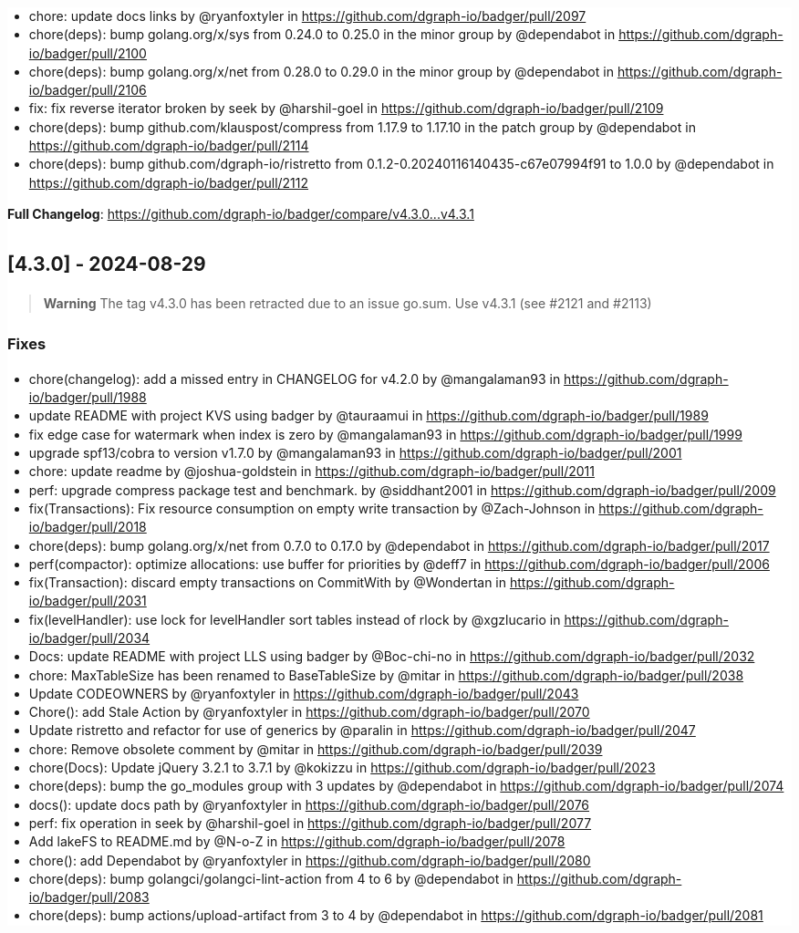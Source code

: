 - chore: update docs links by @ryanfoxtyler in https://github.com/dgraph-io/badger/pull/2097
- chore(deps): bump golang.org/x/sys from 0.24.0 to 0.25.0 in the minor group by @dependabot in https://github.com/dgraph-io/badger/pull/2100
- chore(deps): bump golang.org/x/net from 0.28.0 to 0.29.0 in the minor group by @dependabot in https://github.com/dgraph-io/badger/pull/2106
- fix: fix reverse iterator broken by seek by @harshil-goel in https://github.com/dgraph-io/badger/pull/2109
- chore(deps): bump github.com/klauspost/compress from 1.17.9 to 1.17.10 in the patch group by @dependabot in https://github.com/dgraph-io/badger/pull/2114
- chore(deps): bump github.com/dgraph-io/ristretto from 0.1.2-0.20240116140435-c67e07994f91 to 1.0.0 by @dependabot in https://github.com/dgraph-io/badger/pull/2112

**Full Changelog**: https://github.com/dgraph-io/badger/compare/v4.3.0...v4.3.1


## [4.3.0] - 2024-08-29

> **Warning**
> The tag v4.3.0 has been retracted due to an issue go.sum.
> Use v4.3.1 (see #2121 and #2113)

### Fixes
- chore(changelog): add a missed entry in CHANGELOG for v4.2.0 by @mangalaman93 in https://github.com/dgraph-io/badger/pull/1988
- update README with project KVS using badger by @tauraamui in https://github.com/dgraph-io/badger/pull/1989
- fix edge case for watermark when index is zero by @mangalaman93 in https://github.com/dgraph-io/badger/pull/1999
- upgrade spf13/cobra to version v1.7.0 by @mangalaman93 in https://github.com/dgraph-io/badger/pull/2001
- chore: update readme by @joshua-goldstein in https://github.com/dgraph-io/badger/pull/2011
- perf: upgrade compress package test and benchmark.  by @siddhant2001 in https://github.com/dgraph-io/badger/pull/2009
- fix(Transactions): Fix resource consumption on empty write transaction by @Zach-Johnson in https://github.com/dgraph-io/badger/pull/2018
- chore(deps): bump golang.org/x/net from 0.7.0 to 0.17.0 by @dependabot in https://github.com/dgraph-io/badger/pull/2017
- perf(compactor): optimize allocations: use buffer for priorities by @deff7 in https://github.com/dgraph-io/badger/pull/2006
- fix(Transaction): discard empty transactions on CommitWith  by @Wondertan in https://github.com/dgraph-io/badger/pull/2031
- fix(levelHandler): use lock for levelHandler sort tables instead of rlock by @xgzlucario in https://github.com/dgraph-io/badger/pull/2034
- Docs: update README with project LLS using badger by @Boc-chi-no in https://github.com/dgraph-io/badger/pull/2032
- chore: MaxTableSize has been renamed to BaseTableSize by @mitar in https://github.com/dgraph-io/badger/pull/2038
- Update CODEOWNERS by @ryanfoxtyler in https://github.com/dgraph-io/badger/pull/2043
- Chore(): add Stale Action by @ryanfoxtyler in https://github.com/dgraph-io/badger/pull/2070
- Update ristretto and refactor for use of generics by @paralin in https://github.com/dgraph-io/badger/pull/2047
- chore: Remove obsolete comment by @mitar in https://github.com/dgraph-io/badger/pull/2039
- chore(Docs): Update jQuery 3.2.1 to 3.7.1 by @kokizzu in https://github.com/dgraph-io/badger/pull/2023
- chore(deps): bump the go_modules group with 3 updates by @dependabot in https://github.com/dgraph-io/badger/pull/2074
- docs(): update docs path by @ryanfoxtyler in https://github.com/dgraph-io/badger/pull/2076
- perf: fix operation in seek by @harshil-goel in https://github.com/dgraph-io/badger/pull/2077
- Add lakeFS to README.md by @N-o-Z in https://github.com/dgraph-io/badger/pull/2078
- chore(): add Dependabot by @ryanfoxtyler in https://github.com/dgraph-io/badger/pull/2080
- chore(deps): bump golangci/golangci-lint-action from 4 to 6 by @dependabot in https://github.com/dgraph-io/badger/pull/2083
- chore(deps): bump actions/upload-artifact from 3 to 4 by @dependabot in https://github.com/dgraph-io/badger/pull/2081

[Unreleased]: https://github.com/dgraph-io/badger/compare/v2.2007.2...HEAD
[2.2007.2]: https://github.com/dgraph-io/badger/compare/v2.2007.1...v2.2007.2
[2.2007.1]: https://github.com/dgraph-io/badger/compare/v2.2007.0...v2.2007.1
[2.2007.0]: https://github.com/dgraph-io/badger/compare/v2.0.3...v2.2007.0
[2.0.3]: https://github.com/dgraph-io/badger/compare/v2.0.2...v2.0.3
[2.0.2]: https://github.com/dgraph-io/badger/compare/v2.0.1...v2.0.2
[2.0.1]: https://github.com/dgraph-io/badger/compare/v2.0.0...v2.0.1
[2.0.0]: https://github.com/dgraph-io/badger/compare/v1.6.0...v2.0.0
[1.6.0]: https://github.com/dgraph-io/badger/compare/v1.5.5...v1.6.0
[1.5.5]: https://github.com/dgraph-io/badger/compare/v1.5.3...v1.5.5
[1.5.3]: https://github.com/dgraph-io/badger/compare/v1.5.2...v1.5.3
[1.5.2]: https://github.com/dgraph-io/badger/compare/v1.5.1...v1.5.2
[1.5.1]: https://github.com/dgraph-io/badger/compare/v1.5.0...v1.5.1
[1.5.0]: https://github.com/dgraph-io/badger/compare/v1.4.0...v1.5.0
[1.4.0]: https://github.com/dgraph-io/badger/compare/v1.3.0...v1.4.0
[1.3.0]: https://github.com/dgraph-io/badger/compare/v1.2.0...v1.3.0
[1.2.0]: https://github.com/dgraph-io/badger/compare/v1.1.1...v1.2.0
[1.1.1]: https://github.com/dgraph-io/badger/compare/v1.1.0...v1.1.1
[1.1.0]: https://github.com/dgraph-io/badger/compare/v1.0.1...v1.1.0
[1.0.1]: https://github.com/dgraph-io/badger/compare/v1.0.0...v1.0.1